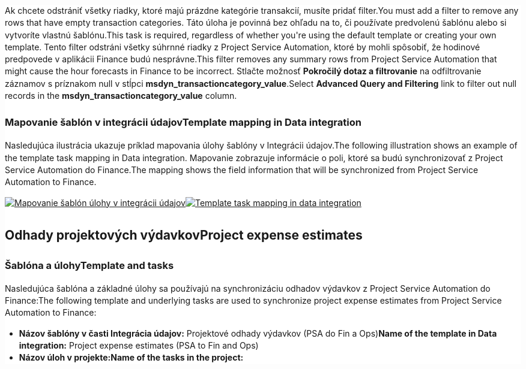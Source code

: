 <span data-ttu-id="9c1ce-149">Ak chcete odstrániť všetky riadky, ktoré majú prázdne kategórie transakcií, musíte pridať filter.</span><span class="sxs-lookup"><span data-stu-id="9c1ce-149">You must add a filter to remove any rows that have empty transaction categories.</span></span> <span data-ttu-id="9c1ce-150">Táto úloha je povinná bez ohľadu na to, či používate predvolenú šablónu alebo si vytvoríte vlastnú šablónu.</span><span class="sxs-lookup"><span data-stu-id="9c1ce-150">This task is required, regardless of whether you're using the default template or creating your own template.</span></span> <span data-ttu-id="9c1ce-151">Tento filter odstráni všetky súhrnné riadky z Project Service Automation, ktoré by mohli spôsobiť, že hodinové predpovede v aplikácii Finance budú nesprávne.</span><span class="sxs-lookup"><span data-stu-id="9c1ce-151">This filter removes any summary rows from Project Service Automation that might cause the hour forecasts in Finance to be incorrect.</span></span> <span data-ttu-id="9c1ce-152">Stlačte možnosť **Pokročilý dotaz a filtrovanie** na odfiltrovanie záznamov s príznakom null v stĺpci **msdyn\_transactioncategory\_value**.</span><span class="sxs-lookup"><span data-stu-id="9c1ce-152">Select **Advanced Query and Filtering** link to filter out null records in the **msdyn\_transactioncategory\_value** column.</span></span>

### <a name="template-mapping-in-data-integration"></a><span data-ttu-id="9c1ce-153">Mapovanie šablón v integrácii údajov</span><span class="sxs-lookup"><span data-stu-id="9c1ce-153">Template mapping in Data integration</span></span>

<span data-ttu-id="9c1ce-154">Nasledujúca ilustrácia ukazuje príklad mapovania úlohy šablóny v Integrácii údajov.</span><span class="sxs-lookup"><span data-stu-id="9c1ce-154">The following illustration shows an example of the template task mapping in Data integration.</span></span> <span data-ttu-id="9c1ce-155">Mapovanie zobrazuje informácie o poli, ktoré sa budú synchronizovať z Project Service Automation do Finance.</span><span class="sxs-lookup"><span data-stu-id="9c1ce-155">The mapping shows the field information that will be synchronized from Project Service Automation to Finance.</span></span>

<span data-ttu-id="9c1ce-156">[![Mapovanie šablón úlohy v integrácii údajov](./media/ProjectHourEstimatesMapping.jpg)](./media/ProjectHourEstimatesMapping.jpg)</span><span class="sxs-lookup"><span data-stu-id="9c1ce-156">[![Template task mapping in data integration](./media/ProjectHourEstimatesMapping.jpg)](./media/ProjectHourEstimatesMapping.jpg)</span></span>

## <a name="project-expense-estimates"></a><span data-ttu-id="9c1ce-157">Odhady projektových výdavkov</span><span class="sxs-lookup"><span data-stu-id="9c1ce-157">Project expense estimates</span></span>

### <a name="template-and-tasks"></a><span data-ttu-id="9c1ce-158">Šablóna a úlohy</span><span class="sxs-lookup"><span data-stu-id="9c1ce-158">Template and tasks</span></span>

<span data-ttu-id="9c1ce-159">Nasledujúca šablóna a základné úlohy sa používajú na synchronizáciu odhadov výdavkov z Project Service Automation do Finance:</span><span class="sxs-lookup"><span data-stu-id="9c1ce-159">The following template and underlying tasks are used to synchronize project expense estimates from Project Service Automation to Finance:</span></span>

- <span data-ttu-id="9c1ce-160">**Názov šablóny v časti Integrácia údajov:** Projektové odhady výdavkov (PSA do Fin a Ops)</span><span class="sxs-lookup"><span data-stu-id="9c1ce-160">**Name of the template in Data integration:** Project expense estimates (PSA to Fin and Ops)</span></span>
- <span data-ttu-id="9c1ce-161">**Názov úloh v projekte:**</span><span class="sxs-lookup"><span data-stu-id="9c1ce-161">**Name of the tasks in the project:**</span></span>
